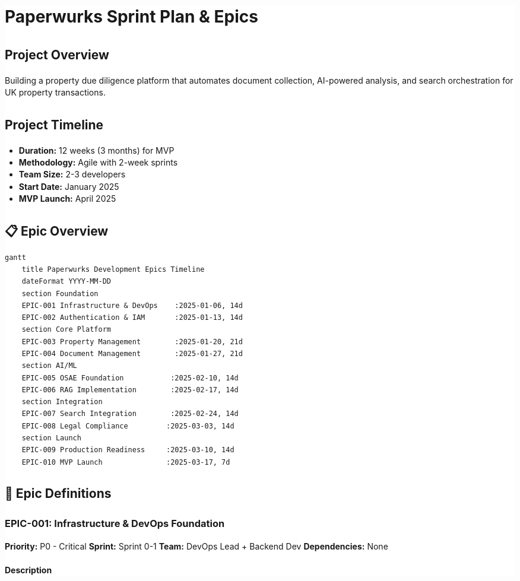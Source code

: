 # Paperwurks Sprint Plan & Epics

## Project Overview

Building a property due diligence platform that automates document collection, AI-powered analysis, and search orchestration for UK property transactions.

## Project Timeline

- **Duration:** 12 weeks (3 months) for MVP
- **Methodology:** Agile with 2-week sprints
- **Team Size:** 2-3 developers
- **Start Date:** January 2025
- **MVP Launch:** April 2025

## 📋 Epic Overview

```mermaid
gantt
    title Paperwurks Development Epics Timeline
    dateFormat YYYY-MM-DD
    section Foundation
    EPIC-001 Infrastructure & DevOps    :2025-01-06, 14d
    EPIC-002 Authentication & IAM       :2025-01-13, 14d
    section Core Platform
    EPIC-003 Property Management        :2025-01-20, 21d
    EPIC-004 Document Management        :2025-01-27, 21d
    section AI/ML
    EPIC-005 OSAE Foundation           :2025-02-10, 14d
    EPIC-006 RAG Implementation        :2025-02-17, 14d
    section Integration
    EPIC-007 Search Integration        :2025-02-24, 14d
    EPIC-008 Legal Compliance         :2025-03-03, 14d
    section Launch
    EPIC-009 Production Readiness     :2025-03-10, 14d
    EPIC-010 MVP Launch               :2025-03-17, 7d
```

## 🎯 Epic Definitions

### EPIC-001: Infrastructure & DevOps Foundation

**Priority:** P0 - Critical
**Sprint:** Sprint 0-1
**Team:** DevOps Lead + Backend Dev
**Dependencies:** None

#### Description
